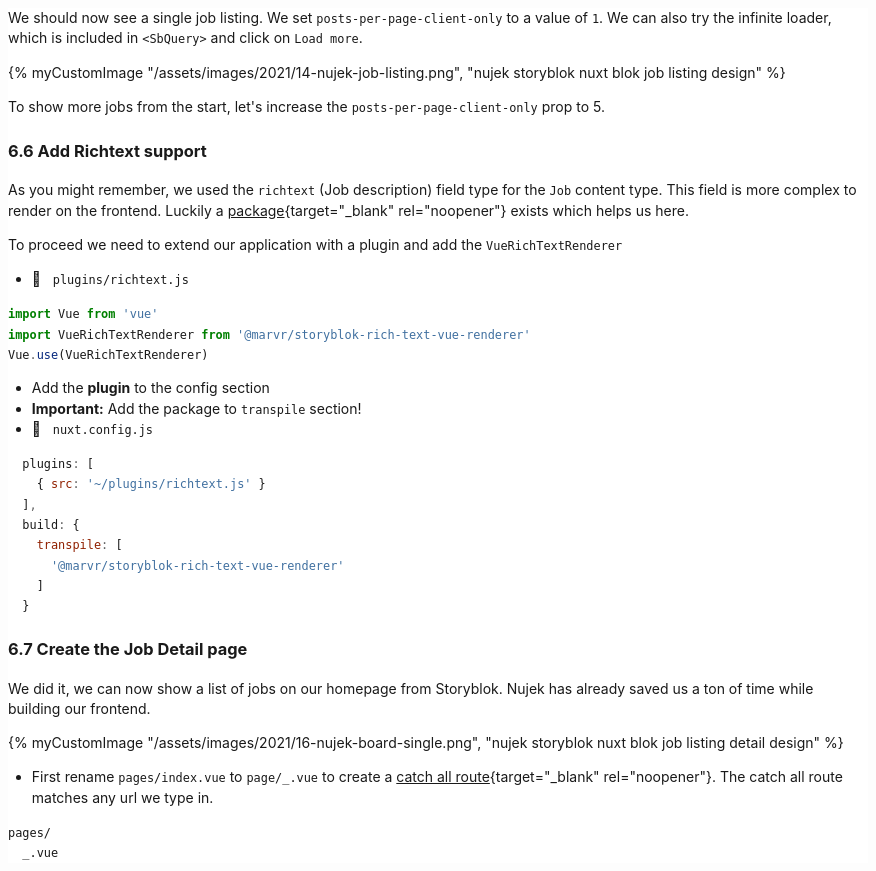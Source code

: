 We should now see a single job listing. We set `posts-per-page-client-only` to a value of `1`. We can also try the infinite loader, which is included in `<SbQuery>` and click on `Load more`.

{% myCustomImage "/assets/images/2021/14-nujek-job-listing.png", "nujek storyblok nuxt blok job listing design" %}


To show more jobs from the start, let's increase the `posts-per-page-client-only` prop to 5. 


### 6.6 Add Richtext support

As you might remember, we used the `richtext` (Job description) field type for the `Job` content type. This field is more complex to render on the frontend. Luckily a [package](https://github.com/MarvinRudolph/storyblok-rich-text-renderer/tree/master/packages/storyblok-rich-text-vue-renderer){target="_blank" rel="noopener"} exists which helps us here.

To proceed we need to extend our application with a plugin and add the `VueRichTextRenderer`

* 📝 &nbsp;&nbsp;`plugins/richtext.js`

```js
import Vue from 'vue'
import VueRichTextRenderer from '@marvr/storyblok-rich-text-vue-renderer'
Vue.use(VueRichTextRenderer)
```

* Add the **plugin** to the config section
* **Important:** Add the package to `transpile` section!
&nbsp;
* 📝 &nbsp;&nbsp;`nuxt.config.js`
```js
  plugins: [
    { src: '~/plugins/richtext.js' }
  ],
  build: {
    transpile: [
      '@marvr/storyblok-rich-text-vue-renderer'
    ]
  }
```
### 6.7 Create the Job Detail page

We did it, we can now show a list of jobs on our homepage from Storyblok. Nujek has already saved us a ton of time while building our frontend. 



{% myCustomImage "/assets/images/2021/16-nujek-board-single.png", "nujek storyblok nuxt blok job listing detail design" %}


* First rename `pages/index.vue` to `page/_.vue` to create a [catch all route](https://router.vuejs.org/guide/essentials/dynamic-matching.html#catch-all-404-not-found-route){target="_blank" rel="noopener"}. The catch all route matches any url we type in.

```bash
pages/
  _.vue
```
